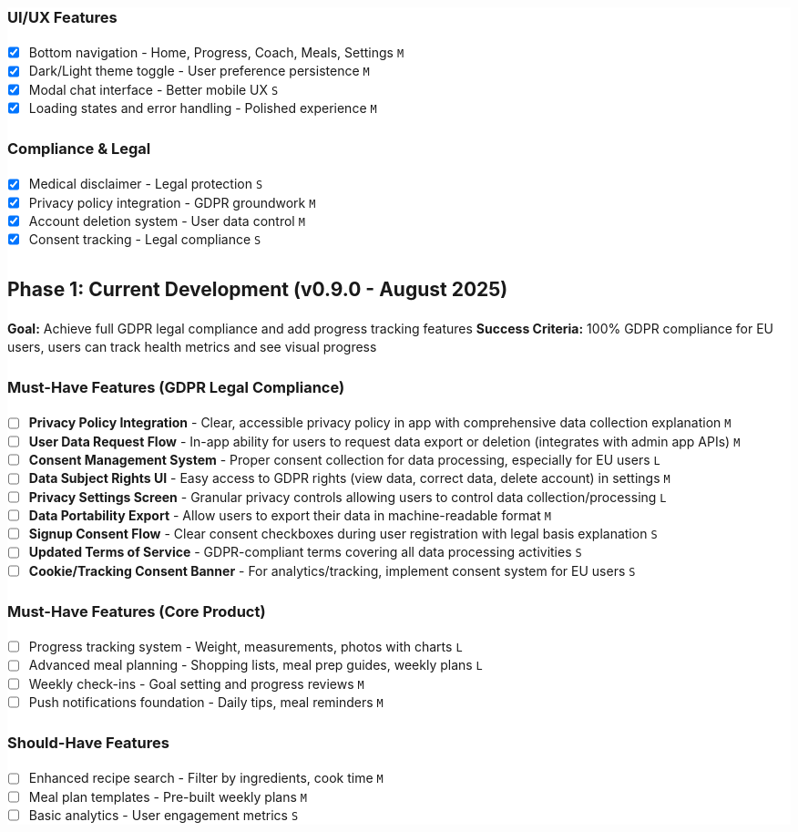 ### UI/UX Features
- [x] Bottom navigation - Home, Progress, Coach, Meals, Settings `M`
- [x] Dark/Light theme toggle - User preference persistence `M`
- [x] Modal chat interface - Better mobile UX `S`
- [x] Loading states and error handling - Polished experience `M`

### Compliance & Legal
- [x] Medical disclaimer - Legal protection `S`
- [x] Privacy policy integration - GDPR groundwork `M`
- [x] Account deletion system - User data control `M`
- [x] Consent tracking - Legal compliance `S`

## Phase 1: Current Development (v0.9.0 - August 2025)

**Goal:** Achieve full GDPR legal compliance and add progress tracking features
**Success Criteria:** 100% GDPR compliance for EU users, users can track health metrics and see visual progress

### Must-Have Features (GDPR Legal Compliance)

- [ ] **Privacy Policy Integration** - Clear, accessible privacy policy in app with comprehensive data collection explanation `M`
- [ ] **User Data Request Flow** - In-app ability for users to request data export or deletion (integrates with admin app APIs) `M`
- [ ] **Consent Management System** - Proper consent collection for data processing, especially for EU users `L`
- [ ] **Data Subject Rights UI** - Easy access to GDPR rights (view data, correct data, delete account) in settings `M`
- [ ] **Privacy Settings Screen** - Granular privacy controls allowing users to control data collection/processing `L`
- [ ] **Data Portability Export** - Allow users to export their data in machine-readable format `M`
- [ ] **Signup Consent Flow** - Clear consent checkboxes during user registration with legal basis explanation `S`
- [ ] **Updated Terms of Service** - GDPR-compliant terms covering all data processing activities `S`
- [ ] **Cookie/Tracking Consent Banner** - For analytics/tracking, implement consent system for EU users `S`

### Must-Have Features (Core Product)

- [ ] Progress tracking system - Weight, measurements, photos with charts `L`
- [ ] Advanced meal planning - Shopping lists, meal prep guides, weekly plans `L`
- [ ] Weekly check-ins - Goal setting and progress reviews `M`
- [ ] Push notifications foundation - Daily tips, meal reminders `M`

### Should-Have Features

- [ ] Enhanced recipe search - Filter by ingredients, cook time `M`
- [ ] Meal plan templates - Pre-built weekly plans `M`
- [ ] Basic analytics - User engagement metrics `S`
